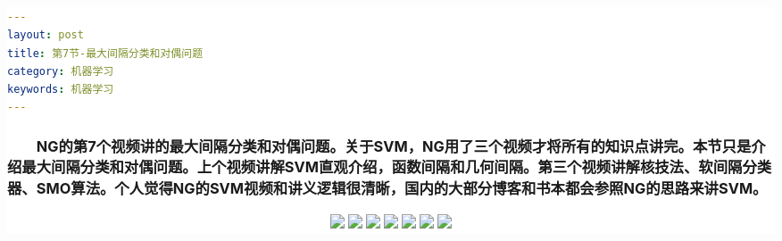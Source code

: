 ```yaml
---
layout: post
title: 第7节-最大间隔分类和对偶问题
category: 机器学习
keywords: 机器学习
---
```

### 　　NG的第7个视频讲的最大间隔分类和对偶问题。关于SVM，NG用了三个视频才将所有的知识点讲完。本节只是介绍最大间隔分类和对偶问题。上个视频讲解SVM直观介绍，函数间隔和几何间隔。第三个视频讲解核技法、软间隔分类器、SMO算法。个人觉得NG的SVM视频和讲义逻辑很清晰，国内的大部分博客和书本都会参照NG的思路来讲SVM。
<center>
<img src="http://img.blog.csdn.net/20170308214850595" width="600px">
<img src="http://img.blog.csdn.net/20170308214902931" width="600px">
<img src="http://img.blog.csdn.net/20170308214914892" width="600px">
<img src="http://img.blog.csdn.net/20170308214927283" width="600px">
<img src="http://img.blog.csdn.net/20170308214942385" width="600px">
<img src="http://img.blog.csdn.net/20170308214954635" width="600px">
<img src="http://img.blog.csdn.net/20170308215011182" width="600px">
</center>